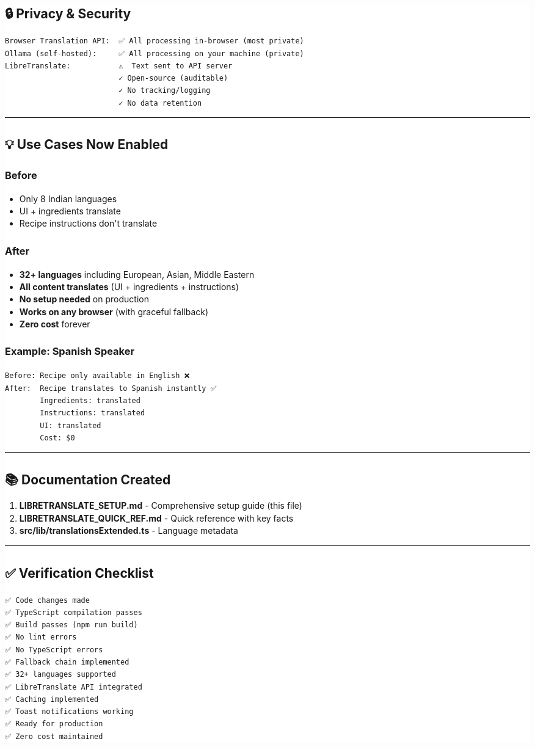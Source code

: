 
## 🔒 Privacy & Security

```
Browser Translation API:  ✅ All processing in-browser (most private)
Ollama (self-hosted):     ✅ All processing on your machine (private)
LibreTranslate:           ⚠️  Text sent to API server
                          ✓ Open-source (auditable)
                          ✓ No tracking/logging
                          ✓ No data retention
```

---

## 💡 Use Cases Now Enabled

### Before
- Only 8 Indian languages
- UI + ingredients translate
- Recipe instructions don't translate

### After
- **32+ languages** including European, Asian, Middle Eastern
- **All content translates** (UI + ingredients + instructions)
- **No setup needed** on production
- **Works on any browser** (with graceful fallback)
- **Zero cost** forever

### Example: Spanish Speaker
```
Before: Recipe only available in English ❌
After:  Recipe translates to Spanish instantly ✅
        Ingredients: translated
        Instructions: translated
        UI: translated
        Cost: $0
```

---

## 📚 Documentation Created

1. **LIBRETRANSLATE_SETUP.md** - Comprehensive setup guide (this file)
2. **LIBRETRANSLATE_QUICK_REF.md** - Quick reference with key facts
3. **src/lib/translationsExtended.ts** - Language metadata

---

## ✅ Verification Checklist

```
✅ Code changes made
✅ TypeScript compilation passes
✅ Build passes (npm run build)
✅ No lint errors
✅ No TypeScript errors
✅ Fallback chain implemented
✅ 32+ languages supported
✅ LibreTranslate API integrated
✅ Caching implemented
✅ Toast notifications working
✅ Ready for production
✅ Zero cost maintained
```